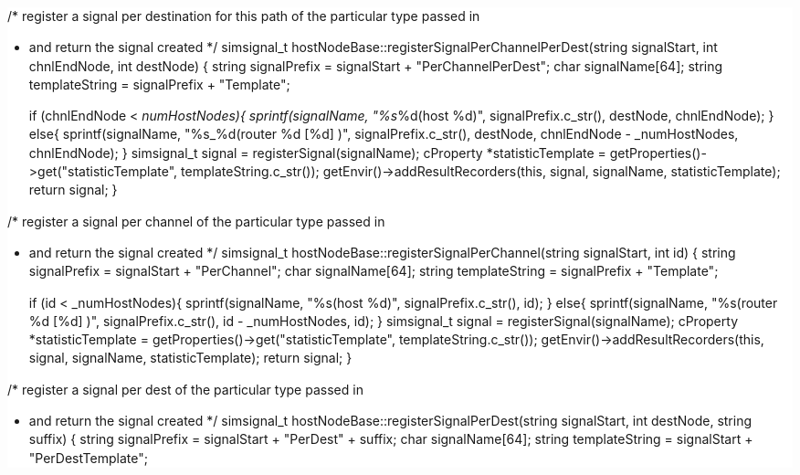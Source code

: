 

/* register a signal per destination for this path of the particular type passed in
 * and return the signal created
 */
simsignal_t hostNodeBase::registerSignalPerChannelPerDest(string signalStart, int chnlEndNode, int destNode) {
    string signalPrefix = signalStart + "PerChannelPerDest";
    char signalName[64];
    string templateString = signalPrefix + "Template";

    if (chnlEndNode < _numHostNodes){
        sprintf(signalName, "%s_%d(host %d)", signalPrefix.c_str(), destNode, chnlEndNode);
    } else{
        sprintf(signalName, "%s_%d(router %d [%d] )", signalPrefix.c_str(),
             destNode, chnlEndNode - _numHostNodes, chnlEndNode);
    }
    simsignal_t signal = registerSignal(signalName);
    cProperty *statisticTemplate = getProperties()->get("statisticTemplate",
            templateString.c_str());
    getEnvir()->addResultRecorders(this, signal, signalName,  statisticTemplate);
    return signal;
}


/* register a signal per channel of the particular type passed in
 * and return the signal created
 */
simsignal_t hostNodeBase::registerSignalPerChannel(string signalStart, int id) {
    string signalPrefix = signalStart + "PerChannel";
    char signalName[64];
    string templateString = signalPrefix + "Template";

    if (id < _numHostNodes){
        sprintf(signalName, "%s(host %d)", signalPrefix.c_str(), id);
    } else{
        sprintf(signalName, "%s(router %d [%d] )", signalPrefix.c_str(),
                id - _numHostNodes, id);
    }
    simsignal_t signal = registerSignal(signalName);
    cProperty *statisticTemplate = getProperties()->get("statisticTemplate", 
            templateString.c_str());
    getEnvir()->addResultRecorders(this, signal, signalName,  statisticTemplate);
    return signal;
}


/* register a signal per dest of the particular type passed in
 * and return the signal created
 */
simsignal_t hostNodeBase::registerSignalPerDest(string signalStart, int destNode, string suffix) {
    string signalPrefix = signalStart + "PerDest" + suffix;
    char signalName[64];
    string templateString = signalStart + "PerDestTemplate"; 
